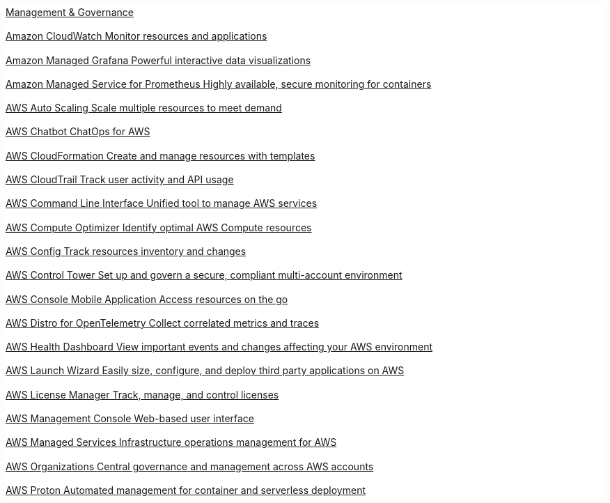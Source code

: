 [Management & Governance](https://aws.amazon.com/products/management-tools/?nc2=h_ql_prod_mg_man)

[Amazon CloudWatch Monitor resources and applications](https://aws.amazon.com/cloudwatch/?nc2=h_ql_prod_mg_cw)

[Amazon Managed Grafana Powerful interactive data visualizations](https://aws.amazon.com/grafana/?nc2=h_ql_prod_mg_gf)

[Amazon Managed Service for Prometheus Highly available, secure monitoring for containers](https://aws.amazon.com/prometheus/?nc2=h_ql_prod_mg_pro)

[AWS Auto Scaling Scale multiple resources to meet demand](https://aws.amazon.com/autoscaling/?nc2=h_ql_prod_mg_as)

[AWS Chatbot ChatOps for AWS](https://aws.amazon.com/chatbot/?nc2=h_ql_prod_mg_cb)

[AWS CloudFormation Create and manage resources with templates](https://aws.amazon.com/cloudformation/?nc2=h_ql_prod_mg_cf)

[AWS CloudTrail Track user activity and API usage](https://aws.amazon.com/cloudtrail/?nc2=h_ql_prod_mg_ct)

[AWS Command Line Interface Unified tool to manage AWS services](https://aws.amazon.com/cli/?nc2=h_ql_prod_mg_cli)

[AWS Compute Optimizer Identify optimal AWS Compute resources](https://aws.amazon.com/compute-optimizer/?nc2=h_ql_prod_mg_opt)

[AWS Config Track resources inventory and changes](https://aws.amazon.com/config/?nc2=h_ql_prod_mg_con)

[AWS Control Tower Set up and govern a secure, compliant multi-account environment](https://aws.amazon.com/controltower/?nc2=h_ql_prod_mg_ct)

[AWS Console Mobile Application Access resources on the go](https://aws.amazon.com/console/mobile/?nc2=h_ql_prod_mg_cma)

[AWS Distro for OpenTelemetry Collect correlated metrics and traces](https://aws.amazon.com/otel/?nc2=h_ql_prod_mg_ot)

[AWS Health Dashboard View important events and changes affecting your AWS environment](https://aws.amazon.com/premiumsupport/technology/personal-health-dashboard/?nc2=h_ql_prod_mg_phd)

[AWS Launch Wizard Easily size, configure, and deploy third party applications on AWS](https://aws.amazon.com/launchwizard/?nc2=h_ql_prod_mg_lw)

[AWS License Manager Track, manage, and control licenses](https://aws.amazon.com/license-manager/?nc2=h_ql_prod_mg_lm)

[AWS Management Console Web-based user interface](https://aws.amazon.com/console/?nc2=h_ql_prod_mg_mc)

[AWS Managed Services Infrastructure operations management for AWS](https://aws.amazon.com/managed-services/?nc2=h_ql_prod_mg_ms)

[AWS Organizations Central governance and management across AWS accounts](https://aws.amazon.com/organizations/?nc2=h_ql_prod_mg_org)

[AWS Proton Automated management for container and serverless deployment](https://aws.amazon.com/proton/?nc2=h_ql_prod_mg_pro)
